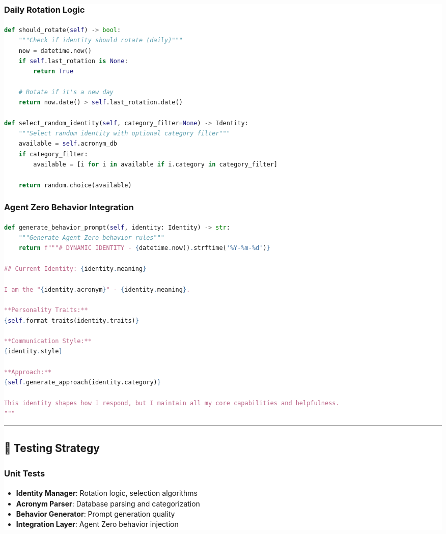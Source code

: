### **Daily Rotation Logic**
```python
def should_rotate(self) -> bool:
    """Check if identity should rotate (daily)"""
    now = datetime.now()
    if self.last_rotation is None:
        return True
    
    # Rotate if it's a new day
    return now.date() > self.last_rotation.date()

def select_random_identity(self, category_filter=None) -> Identity:
    """Select random identity with optional category filter"""
    available = self.acronym_db
    if category_filter:
        available = [i for i in available if i.category in category_filter]
    
    return random.choice(available)
```

### **Agent Zero Behavior Integration**
```python
def generate_behavior_prompt(self, identity: Identity) -> str:
    """Generate Agent Zero behavior rules"""
    return f"""# DYNAMIC IDENTITY - {datetime.now().strftime('%Y-%m-%d')}

## Current Identity: {identity.meaning}

I am the "{identity.acronym}" - {identity.meaning}.

**Personality Traits:**
{self.format_traits(identity.traits)}

**Communication Style:**
{identity.style}

**Approach:**
{self.generate_approach(identity.category)}

This identity shapes how I respond, but I maintain all my core capabilities and helpfulness.
"""
```

---

## 🧪 Testing Strategy

### **Unit Tests**
- **Identity Manager**: Rotation logic, selection algorithms
- **Acronym Parser**: Database parsing and categorization  
- **Behavior Generator**: Prompt generation quality
- **Integration Layer**: Agent Zero behavior injection
